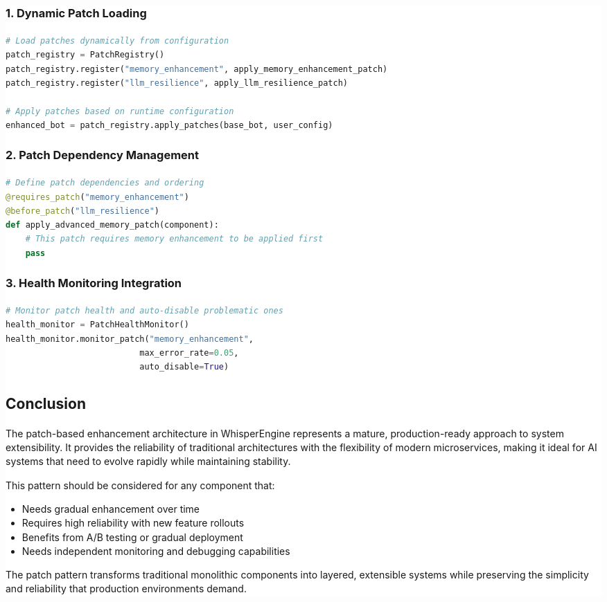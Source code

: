### 1. **Dynamic Patch Loading**
```python
# Load patches dynamically from configuration
patch_registry = PatchRegistry()
patch_registry.register("memory_enhancement", apply_memory_enhancement_patch)
patch_registry.register("llm_resilience", apply_llm_resilience_patch)

# Apply patches based on runtime configuration
enhanced_bot = patch_registry.apply_patches(base_bot, user_config)
```

### 2. **Patch Dependency Management**
```python
# Define patch dependencies and ordering
@requires_patch("memory_enhancement")
@before_patch("llm_resilience")
def apply_advanced_memory_patch(component):
    # This patch requires memory enhancement to be applied first
    pass
```

### 3. **Health Monitoring Integration**
```python
# Monitor patch health and auto-disable problematic ones
health_monitor = PatchHealthMonitor()
health_monitor.monitor_patch("memory_enhancement", 
                           max_error_rate=0.05,
                           auto_disable=True)
```

## Conclusion

The patch-based enhancement architecture in WhisperEngine represents a mature, production-ready approach to system extensibility. It provides the reliability of traditional architectures with the flexibility of modern microservices, making it ideal for AI systems that need to evolve rapidly while maintaining stability.

This pattern should be considered for any component that:
- Needs gradual enhancement over time
- Requires high reliability with new feature rollouts  
- Benefits from A/B testing or gradual deployment
- Needs independent monitoring and debugging capabilities

The patch pattern transforms traditional monolithic components into layered, extensible systems while preserving the simplicity and reliability that production environments demand.